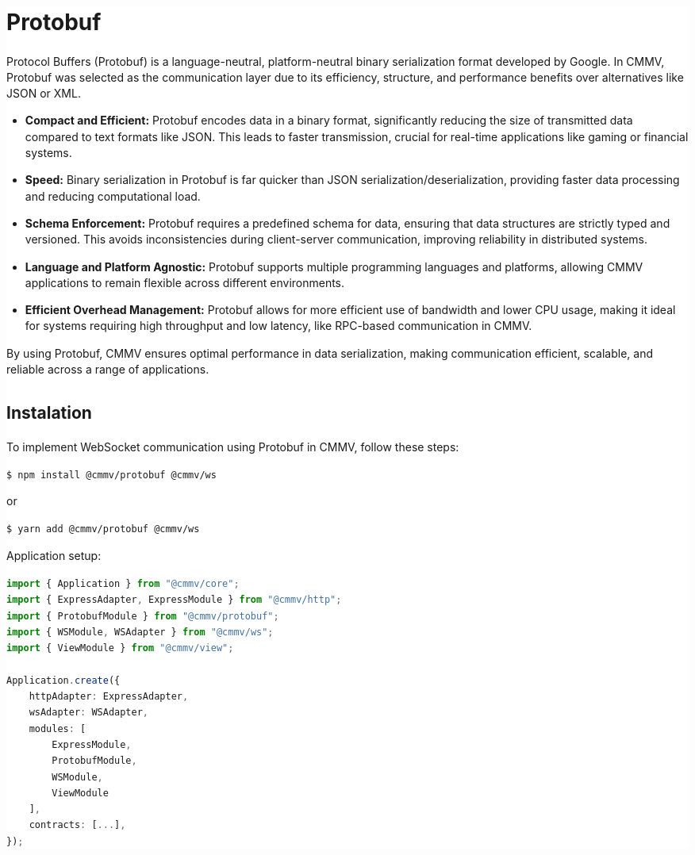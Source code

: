# Protobuf 

Protocol Buffers (Protobuf) is a language-neutral, platform-neutral binary serialization format developed by Google. In CMMV, Protobuf was selected as the communication layer due to its efficiency, structure, and performance benefits over alternatives like JSON or XML.

* **Compact and Efficient:** Protobuf encodes data in a binary format, significantly reducing the size of transmitted data compared to text formats like JSON. This leads to faster transmission, crucial for real-time applications like gaming or financial systems.

* **Speed:** Binary serialization in Protobuf is far quicker than JSON serialization/deserialization, providing faster data processing and reducing computational load.

* **Schema Enforcement:** Protobuf requires a predefined schema for data, ensuring that data structures are strictly typed and versioned. This avoids inconsistencies during client-server communication, improving reliability in distributed systems.

* **Language and Platform Agnostic:** Protobuf supports multiple programming languages and platforms, allowing CMMV applications to remain flexible across different environments.

* **Efficient Overhead Management:** Protobuf allows for more efficient use of bandwidth and lower CPU usage, making it ideal for systems requiring high throughput and low latency, like RPC-based communication in CMMV.

By using Protobuf, CMMV ensures optimal performance in data serialization, making communication efficient, scalable, and reliable across a range of applications.

## Instalation

To implement WebSocket communication using Protobuf in CMMV, follow these steps:

```bash
$ npm install @cmmv/protobuf @cmmv/ws 
```

or 
```bash
$ yarn add @cmmv/protobuf @cmmv/ws 
```

Application setup:

```typescript
import { Application } from "@cmmv/core";
import { ExpressAdapter, ExpressModule } from "@cmmv/http";
import { ProtobufModule } from "@cmmv/protobuf";
import { WSModule, WSAdapter } from "@cmmv/ws";
import { ViewModule } from "@cmmv/view";

Application.create({
    httpAdapter: ExpressAdapter,    
    wsAdapter: WSAdapter,
    modules: [
        ExpressModule,
        ProtobufModule,
        WSModule,
        ViewModule
    ],
    contracts: [...],
});
```
